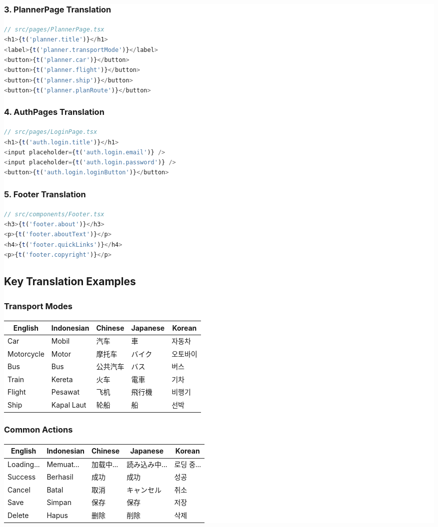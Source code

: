 ### 3. PlannerPage Translation
```typescript
// src/pages/PlannerPage.tsx
<h1>{t('planner.title')}</h1>
<label>{t('planner.transportMode')}</label>
<button>{t('planner.car')}</button>
<button>{t('planner.flight')}</button>
<button>{t('planner.ship')}</button>
<button>{t('planner.planRoute')}</button>
```

### 4. AuthPages Translation
```typescript
// src/pages/LoginPage.tsx
<h1>{t('auth.login.title')}</h1>
<input placeholder={t('auth.login.email')} />
<input placeholder={t('auth.login.password')} />
<button>{t('auth.login.loginButton')}</button>
```

### 5. Footer Translation
```typescript
// src/components/Footer.tsx
<h3>{t('footer.about')}</h3>
<p>{t('footer.aboutText')}</p>
<h4>{t('footer.quickLinks')}</h4>
<p>{t('footer.copyright')}</p>
```

## Key Translation Examples

### Transport Modes
| English | Indonesian | Chinese | Japanese | Korean |
|---------|------------|---------|----------|--------|
| Car | Mobil | 汽车 | 車 | 자동차 |
| Motorcycle | Motor | 摩托车 | バイク | 오토바이 |
| Bus | Bus | 公共汽车 | バス | 버스 |
| Train | Kereta | 火车 | 電車 | 기차 |
| Flight | Pesawat | 飞机 | 飛行機 | 비행기 |
| Ship | Kapal Laut | 轮船 | 船 | 선박 |

### Common Actions
| English | Indonesian | Chinese | Japanese | Korean |
|---------|------------|---------|----------|--------|
| Loading... | Memuat... | 加载中... | 読み込み中... | 로딩 중... |
| Success | Berhasil | 成功 | 成功 | 성공 |
| Cancel | Batal | 取消 | キャンセル | 취소 |
| Save | Simpan | 保存 | 保存 | 저장 |
| Delete | Hapus | 删除 | 削除 | 삭제 |
